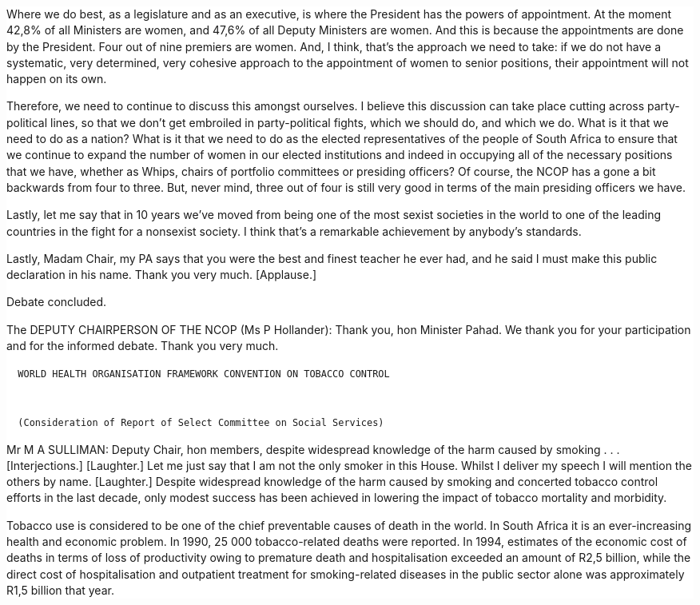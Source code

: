 Where we do best, as a legislature and as an executive, is where the
President has the powers of appointment. At the moment 42,8% of all
Ministers are women, and 47,6% of all Deputy Ministers are women. And this
is because the appointments are done by the President. Four out of nine
premiers are women. And, I think, that’s the approach we need to take: if
we do not have a systematic, very determined, very cohesive approach to the
appointment of women to senior positions, their appointment will not happen
on its own.

Therefore, we need to continue to discuss this amongst ourselves. I believe
this discussion can take place cutting across party-political lines, so
that we don’t get embroiled in party-political fights, which we should do,
and which we do.
What is it that we need to do as a nation? What is it that we need to do as
the elected representatives of the people of South Africa to ensure that we
continue to expand the number of women in our elected institutions and
indeed in occupying all of the necessary positions that we have, whether as
Whips, chairs of portfolio committees or presiding officers? Of course, the
NCOP has a gone a bit backwards from four to three. But, never mind, three
out of four is still very good in terms of the main presiding officers we
have.

Lastly, let me say that in 10 years we’ve moved from being one of the most
sexist societies in the world to one of the leading countries in the fight
for a nonsexist society. I think that’s a remarkable achievement by
anybody’s standards.

Lastly, Madam Chair, my PA says that you were the best and finest teacher
he ever had, and he said I must make this public declaration in his name.
Thank you very much. [Applause.]

Debate concluded.

The DEPUTY CHAIRPERSON OF THE NCOP (Ms P Hollander): Thank you, hon
Minister Pahad. We thank you for your participation and for the informed
debate. Thank you very much.




      WORLD HEALTH ORGANISATION FRAMEWORK CONVENTION ON TOBACCO CONTROL


      (Consideration of Report of Select Committee on Social Services)

Mr M A SULLIMAN: Deputy Chair, hon members, despite widespread knowledge of
the harm caused by smoking . . . [Interjections.] [Laughter.] Let me just
say that I am not the only smoker in this House. Whilst I deliver my speech
I will mention the others by name. [Laughter.] Despite widespread knowledge
of the harm caused by smoking and concerted tobacco control efforts in the
last decade, only modest success has been achieved in lowering the impact
of tobacco mortality and morbidity.

Tobacco use is considered to be one of the chief preventable causes of
death in the world. In South Africa it is an ever-increasing health and
economic problem. In 1990, 25 000 tobacco-related deaths were reported. In
1994, estimates of the economic cost of deaths in terms of loss of
productivity owing to premature death and hospitalisation exceeded an
amount of R2,5 billion, while the direct cost of hospitalisation and
outpatient treatment for smoking-related diseases in the public sector
alone was approximately R1,5 billion that year.
